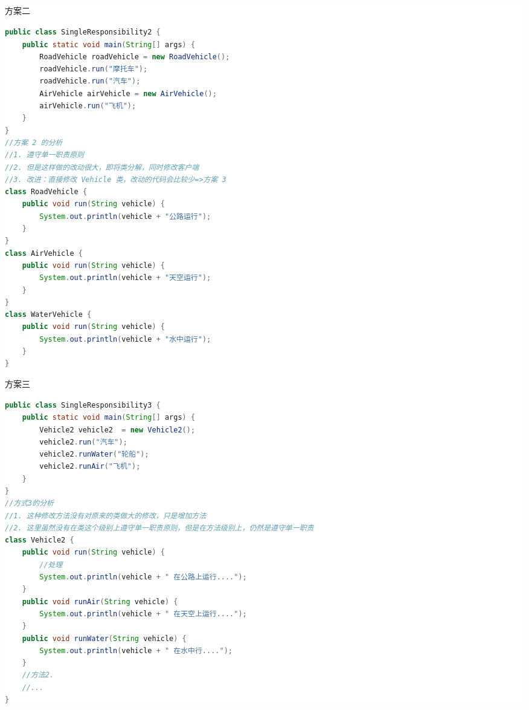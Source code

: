 方案二
```java
public class SingleResponsibility2 {
	public static void main(String[] args) {
		RoadVehicle roadVehicle = new RoadVehicle();
		roadVehicle.run("摩托车");
		roadVehicle.run("汽车");
		AirVehicle airVehicle = new AirVehicle();
		airVehicle.run("飞机");
	}
}
//方案 2 的分析
//1. 遵守单一职责原则
//2. 但是这样做的改动很大，即将类分解，同时修改客户端
//3. 改进：直接修改 Vehicle 类，改动的代码会比较少=>方案 3
class RoadVehicle {
	public void run(String vehicle) {
		System.out.println(vehicle + "公路运行");
	}
}
class AirVehicle {
	public void run(String vehicle) {
		System.out.println(vehicle + "天空运行");
	}
}
class WaterVehicle {
	public void run(String vehicle) {
		System.out.println(vehicle + "水中运行");
	}
}
```

方案三
```java
public class SingleResponsibility3 {
	public static void main(String[] args) {
		Vehicle2 vehicle2  = new Vehicle2();
		vehicle2.run("汽车");
		vehicle2.runWater("轮船");
		vehicle2.runAir("飞机");
	}
}
//方式3的分析
//1. 这种修改方法没有对原来的类做大的修改，只是增加方法
//2. 这里虽然没有在类这个级别上遵守单一职责原则，但是在方法级别上，仍然是遵守单一职责
class Vehicle2 {
	public void run(String vehicle) {
		//处理
		System.out.println(vehicle + " 在公路上运行....");
	}
	public void runAir(String vehicle) {
		System.out.println(vehicle + " 在天空上运行....");
	}
	public void runWater(String vehicle) {
		System.out.println(vehicle + " 在水中行....");
	}
	//方法2.
	//...
}
```
